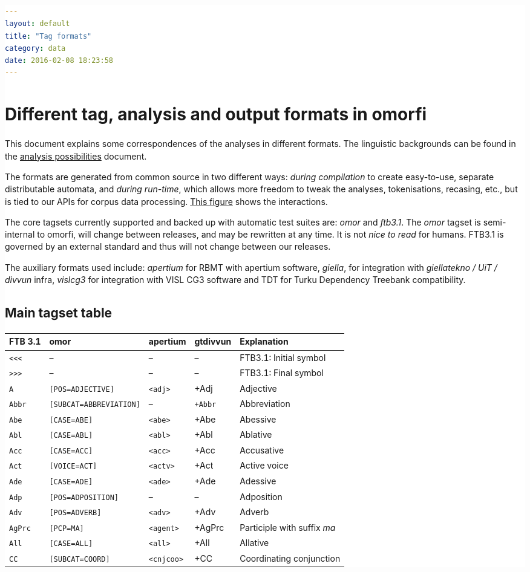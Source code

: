 ```yaml
---
layout: default
title: "Tag formats"
category: data
date: 2016-02-08 18:23:58
---
```



# Different tag, analysis and output formats in omorfi

This document explains some correspondences of the analyses in different
formats. The linguistic backgrounds can be found in the [analysis 
possibilities](Tagging-possibilities) document. 

The formats are generated from common source in two different ways: _during
compilation_ to create easy-to-use, separate distributable automata, and
_during run-time_, which allows more freedom to tweak the analyses,
tokenisations, recasing, etc., but is tied to our APIs for corpus data
processing. [This
figure](https://github.com/flammie/omorfi/blob/master/doc/omorfi-tagchart.svg)
shows the interactions.

The core tagsets currently supported and backed up with automatic test suites
are: _omor_ and _ftb3.1_. The _omor_ tagset is semi-internal to omorfi, will
change between releases, and may be rewritten at any time. It is not _nice to
read_ for humans. FTB3.1 is governed by an external standard and thus will not
change between our releases.

The auxiliary formats used include: _apertium_ for RBMT with apertium software,
_giella_, for integration with _giellatekno / UiT / divvun_ infra, _vislcg3_
for integration with VISL CG3 software and TDT for Turku Dependency Treebank
compatibility.


## Main tagset table

| **FTB 3.1** | **omor** | **apertium** | **gtdivvun** | **Explanation** |
|:------------|:---------|:-------------|:-------------|:----------------|
| `<<<` | – | – | – | FTB3.1: Initial symbol |
| `>>>` | – | – | – | FTB3.1: Final symbol |
| `A` | `[POS=ADJECTIVE]` | `<adj>` | +Adj | Adjective |
| `Abbr` | `[SUBCAT=ABBREVIATION]` | – | `+Abbr` | Abbreviation |
| `Abe` | `[CASE=ABE]` | `<abe>` | +Abe | Abessive |
| `Abl` | `[CASE=ABL]` | `<abl>` | +Abl | Ablative |
| `Acc` | `[CASE=ACC]` | `<acc>` | +Acc | Accusative |
| `Act` | `[VOICE=ACT]` | `<actv>` | +Act | Active voice |
| `Ade` | `[CASE=ADE]` | `<ade>` | +Ade | Adessive |
| `Adp` | `[POS=ADPOSITION]` | – | – | Adposition |
| `Adv` | `[POS=ADVERB]` | `<adv>` | +Adv | Adverb |
| `AgPrc` | `[PCP=MA]` | `<agent>` | +AgPrc | Participle with suffix _ma_ |
| `All` | `[CASE=ALL]` | `<all>` | +All | Allative |
| `CC` | `[SUBCAT=COORD]` | `<cnjcoo>` | +CC | Coordinating conjunction |
